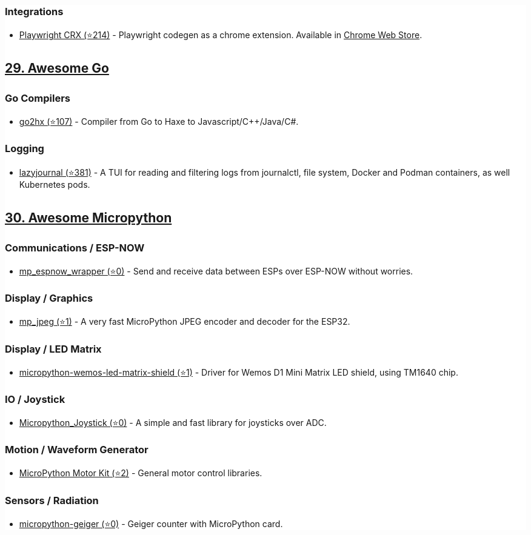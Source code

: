 ### Integrations

*   [Playwright CRX (⭐214)](https://github.com/ruifigueira/playwright-crx) - Playwright codegen as a chrome extension. Available in [Chrome Web Store](https://chromewebstore.google.com/detail/playwright-crx/jambeljnbnfbkcpnoiaedcabbgmnnlcd).

## [29. Awesome Go](/content/avelino/awesome-go/week/README.md)

### Go Compilers

*   [go2hx (⭐107)](https://github.com/go2hx/go2hx) - Compiler from Go to Haxe to Javascript/C++/Java/C#.

### Logging

*   [lazyjournal (⭐381)](https://github.com/Lifailon/lazyjournal) - A TUI for reading and filtering logs from journalctl, file system, Docker and Podman containers, as well Kubernetes pods.

## [30. Awesome Micropython](/content/mcauser/awesome-micropython/week/README.md)

### Communications / ESP-NOW

*   [mp\_espnow\_wrapper (⭐0)](https://github.com/cnadler86/mp_espnow_wrapper) - Send and receive data between ESPs over ESP-NOW without worries.

### Display / Graphics

*   [mp\_jpeg (⭐1)](https://github.com/cnadler86/mp_jpeg) - A very fast MicroPython JPEG encoder and decoder for the ESP32.

### Display / LED Matrix

*   [micropython-wemos-led-matrix-shield (⭐1)](https://github.com/mattytrentini/micropython-wemos-led-matrix) - Driver for Wemos D1 Mini Matrix LED shield, using TM1640 chip.

### IO / Joystick

*   [Micropython\_Joystick (⭐0)](https://github.com/cnadler86/Micropython_Joystick) - A simple and fast library for joysticks over ADC.

### Motion / Waveform Generator

*   [MicroPython Motor Kit (⭐2)](https://github.com/cnadler86/MicroPython_Motor) - General motor control libraries.

### Sensors / Radiation

*   [micropython-geiger (⭐0)](https://github.com/Wangzhaotian725/micropython-geiger) - Geiger counter with MicroPython card.
